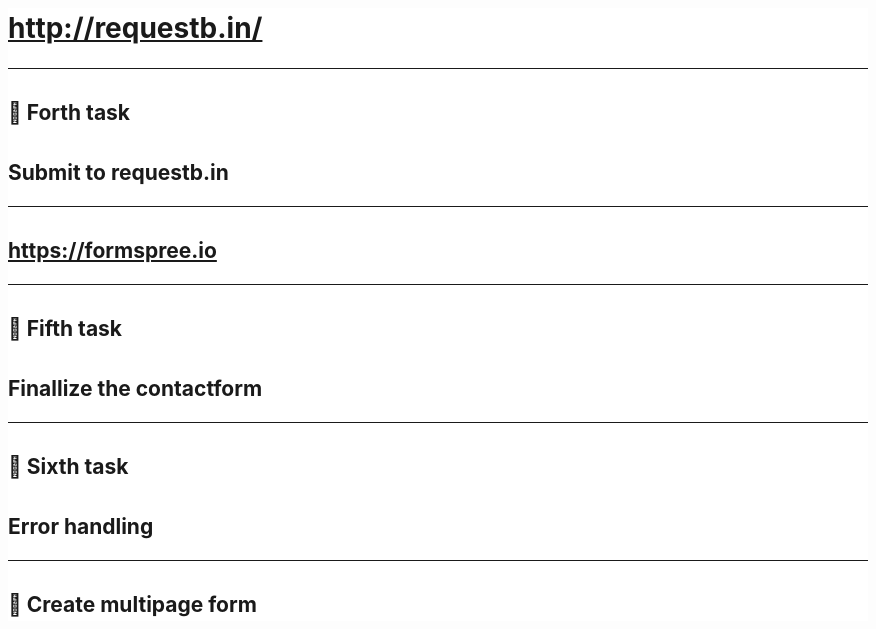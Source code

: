 
# http://requestb.in/

---

## 🚀 Forth task
## Submit to requestb.in

---

## https://formspree.io

---

## 🚀 Fifth task
## Finallize the contactform

---

## 🚀 Sixth task
## Error handling

---

## 🚀 Create multipage form
